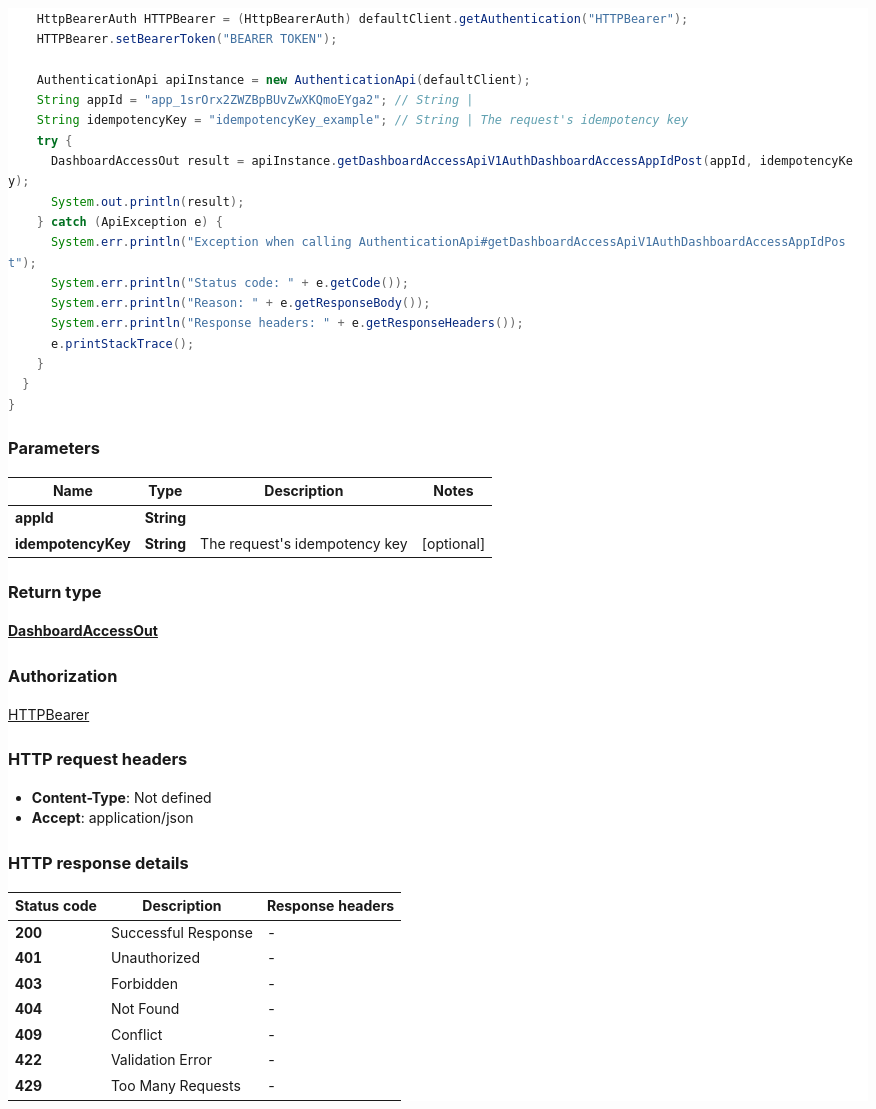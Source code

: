 ```java
    HttpBearerAuth HTTPBearer = (HttpBearerAuth) defaultClient.getAuthentication("HTTPBearer");
    HTTPBearer.setBearerToken("BEARER TOKEN");

    AuthenticationApi apiInstance = new AuthenticationApi(defaultClient);
    String appId = "app_1srOrx2ZWZBpBUvZwXKQmoEYga2"; // String | 
    String idempotencyKey = "idempotencyKey_example"; // String | The request's idempotency key
    try {
      DashboardAccessOut result = apiInstance.getDashboardAccessApiV1AuthDashboardAccessAppIdPost(appId, idempotencyKey);
      System.out.println(result);
    } catch (ApiException e) {
      System.err.println("Exception when calling AuthenticationApi#getDashboardAccessApiV1AuthDashboardAccessAppIdPost");
      System.err.println("Status code: " + e.getCode());
      System.err.println("Reason: " + e.getResponseBody());
      System.err.println("Response headers: " + e.getResponseHeaders());
      e.printStackTrace();
    }
  }
}
```

### Parameters

| Name | Type | Description  | Notes |
|------------- | ------------- | ------------- | -------------|
| **appId** | **String**|  | |
| **idempotencyKey** | **String**| The request&#39;s idempotency key | [optional] |

### Return type

[**DashboardAccessOut**](DashboardAccessOut.md)

### Authorization

[HTTPBearer](../README.md#HTTPBearer)

### HTTP request headers

 - **Content-Type**: Not defined
 - **Accept**: application/json

### HTTP response details
| Status code | Description | Response headers |
|-------------|-------------|------------------|
| **200** | Successful Response |  -  |
| **401** | Unauthorized |  -  |
| **403** | Forbidden |  -  |
| **404** | Not Found |  -  |
| **409** | Conflict |  -  |
| **422** | Validation Error |  -  |
| **429** | Too Many Requests |  -  |

